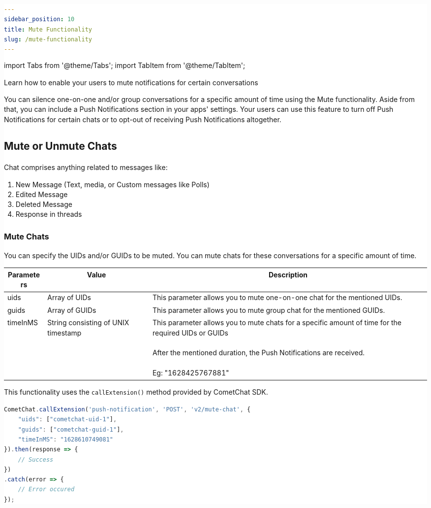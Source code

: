```yaml
---
sidebar_position: 10
title: Mute Functionality
slug: /mute-functionality
---
```

import Tabs from '@theme/Tabs';
import TabItem from '@theme/TabItem';

Learn how to enable your users to mute notifications for certain conversations

You can silence one-on-one and/or group conversations for a specific amount of time using the Mute functionality. Aside from that, you can include a Push Notifications section in your apps' settings.
Your users can use this feature to turn off Push Notifications for certain chats or to opt-out of receiving Push Notifications altogether.

## Mute or Unmute Chats

Chat comprises anything related to messages like:

1. New Message (Text, media, or Custom messages like Polls)
2. Edited Message
3. Deleted Message
4. Response in threads

### Mute Chats

You can specify the UIDs and/or GUIDs to be muted. You can mute chats for these conversations for a specific amount of time.

| Parameters | Value | Description | 
| ---- | ---- | ---- | 
| uids | Array of UIDs | This parameter allows you to mute one-on-one chat for the mentioned UIDs. | 
| guids | Array of GUIDs | This parameter allows you to mute group chat for the mentioned GUIDs. | 
| timeInMS | String consisting of UNIX timestamp | This parameter allows you to mute chats for a specific amount of time for the required UIDs or GUIDs<br /><br />After the mentioned duration, the Push Notifications are received.<br /><br />Eg: "1628425767881" | 


This functionality uses the `callExtension()` method provided by CometChat SDK.
<Tabs>
<TabItem value="Javascript" label="Javascript">

```javascript
CometChat.callExtension('push-notification', 'POST', 'v2/mute-chat', {
    "uids": ["cometchat-uid-1"],
    "guids": ["cometchat-guid-1"],
    "timeInMS": "1628610749081"
}).then(response => {
    // Success
})
.catch(error => {
    // Error occured
});
```
</TabItem>
<TabItem value="Java" label="Java">
